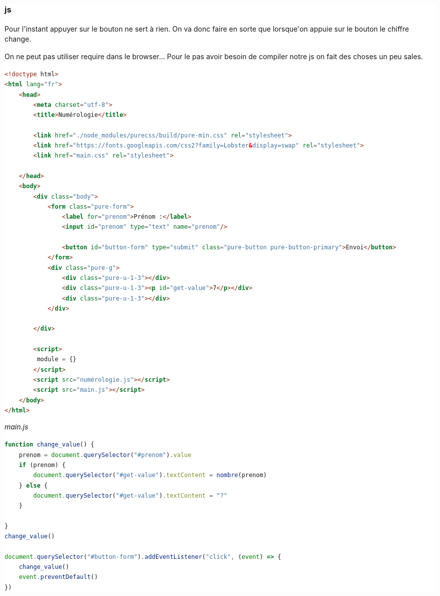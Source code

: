 ### js

Pour l'instant appuyer sur le bouton ne sert à rien. On va donc faire en sorte que lorsque'on appuie sur le bouton le chiffre change.
 

On ne peut pas utiliser require dans le browser... Pour le pas avoir besoin de compiler notre js on fait des choses un peu sales.


~~~ html
<!doctype html>
<html lang="fr">
    <head>
        <meta charset="utf-8">
        <title>Numérologie</title>

        <link href="./node_modules/purecss/build/pure-min.css" rel="stylesheet">
        <link href="https://fonts.googleapis.com/css2?family=Lobster&display=swap" rel="stylesheet">
        <link href="main.css" rel="stylesheet">

    </head>
    <body>
        <div class="body">
            <form class="pure-form">
                <label for="prenom">Prénom :</label>
                <input id="prenom" type="text" name="prenom"/>

                <button id="button-form" type="submit" class="pure-button pure-button-primary">Envoi</button>
            </form>
            <div class="pure-g">
                <div class="pure-u-1-3"></div>
                <div class="pure-u-1-3"><p id="get-value">7</p></div>
                <div class="pure-u-1-3"></div>
            </div>

        </div>

        <script>
         module = {}
        </script>
        <script src="numérologie.js"></script>
        <script src="main.js"></script>
    </body>
</html>
~~~ 

*main.js*

~~~ js
function change_value() {
    prenom = document.querySelector("#prenom").value
    if (prenom) {
        document.querySelector("#get-value").textContent = nombre(prenom)
    } else {
        document.querySelector("#get-value").textContent = "?"
    }

}
change_value()

document.querySelector("#button-form").addEventListener("click", (event) => {
    change_value()
    event.preventDefault()
})
~~~